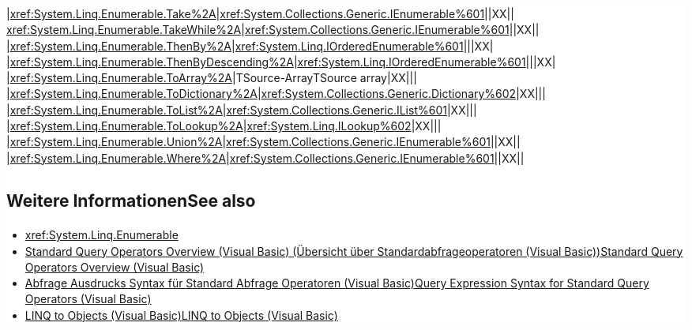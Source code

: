 |<xref:System.Linq.Enumerable.Take%2A>|<xref:System.Collections.Generic.IEnumerable%601>||<span data-ttu-id="b62ee-194">X</span><span class="sxs-lookup"><span data-stu-id="b62ee-194">X</span></span>||  
<xref:System.Linq.Enumerable.TakeWhile%2A>|<xref:System.Collections.Generic.IEnumerable%601>||<span data-ttu-id="b62ee-195">X</span><span class="sxs-lookup"><span data-stu-id="b62ee-195">X</span></span>||  
|<xref:System.Linq.Enumerable.ThenBy%2A>|<xref:System.Linq.IOrderedEnumerable%601>|||<span data-ttu-id="b62ee-196">X</span><span class="sxs-lookup"><span data-stu-id="b62ee-196">X</span></span>|  
|<xref:System.Linq.Enumerable.ThenByDescending%2A>|<xref:System.Linq.IOrderedEnumerable%601>|||<span data-ttu-id="b62ee-197">X</span><span class="sxs-lookup"><span data-stu-id="b62ee-197">X</span></span>|  
|<xref:System.Linq.Enumerable.ToArray%2A>|<span data-ttu-id="b62ee-198">TSource-Array</span><span class="sxs-lookup"><span data-stu-id="b62ee-198">TSource array</span></span>|<span data-ttu-id="b62ee-199">X</span><span class="sxs-lookup"><span data-stu-id="b62ee-199">X</span></span>|||  
|<xref:System.Linq.Enumerable.ToDictionary%2A>|<xref:System.Collections.Generic.Dictionary%602>|<span data-ttu-id="b62ee-200">X</span><span class="sxs-lookup"><span data-stu-id="b62ee-200">X</span></span>|||  
|<xref:System.Linq.Enumerable.ToList%2A>|<xref:System.Collections.Generic.IList%601>|<span data-ttu-id="b62ee-201">X</span><span class="sxs-lookup"><span data-stu-id="b62ee-201">X</span></span>|||  
|<xref:System.Linq.Enumerable.ToLookup%2A>|<xref:System.Linq.ILookup%602>|<span data-ttu-id="b62ee-202">X</span><span class="sxs-lookup"><span data-stu-id="b62ee-202">X</span></span>|||  
|<xref:System.Linq.Enumerable.Union%2A>|<xref:System.Collections.Generic.IEnumerable%601>||<span data-ttu-id="b62ee-203">X</span><span class="sxs-lookup"><span data-stu-id="b62ee-203">X</span></span>||  
|<xref:System.Linq.Enumerable.Where%2A>|<xref:System.Collections.Generic.IEnumerable%601>||<span data-ttu-id="b62ee-204">X</span><span class="sxs-lookup"><span data-stu-id="b62ee-204">X</span></span>||  
  
## <a name="see-also"></a><span data-ttu-id="b62ee-205">Weitere Informationen</span><span class="sxs-lookup"><span data-stu-id="b62ee-205">See also</span></span>

- <xref:System.Linq.Enumerable>
- [<span data-ttu-id="b62ee-206">Standard Query Operators Overview (Visual Basic) (Übersicht über Standardabfrageoperatoren (Visual Basic))</span><span class="sxs-lookup"><span data-stu-id="b62ee-206">Standard Query Operators Overview (Visual Basic)</span></span>](standard-query-operators-overview.md)
- [<span data-ttu-id="b62ee-207">Abfrage Ausdrucks Syntax für Standard Abfrage Operatoren (Visual Basic)</span><span class="sxs-lookup"><span data-stu-id="b62ee-207">Query Expression Syntax for Standard Query Operators (Visual Basic)</span></span>](query-expression-syntax-for-standard-query-operators.md)
- [<span data-ttu-id="b62ee-208">LINQ to Objects (Visual Basic)</span><span class="sxs-lookup"><span data-stu-id="b62ee-208">LINQ to Objects (Visual Basic)</span></span>](linq-to-objects.md)
